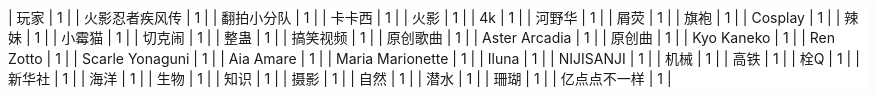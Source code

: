 | 玩家 | 1 |
| 火影忍者疾风传 | 1 |
| 翻拍小分队 | 1 |
| 卡卡西 | 1 |
| 火影 | 1 |
| 4k | 1 |
| 河野华 | 1 |
| 屑荧 | 1 |
| 旗袍 | 1 |
| Cosplay | 1 |
| 辣妹 | 1 |
| 小霉猫 | 1 |
| 切克闹 | 1 |
| 整蛊 | 1 |
| 搞笑视频 | 1 |
| 原创歌曲 | 1 |
| Aster Arcadia | 1 |
| 原创曲 | 1 |
| Kyo Kaneko | 1 |
| Ren Zotto | 1 |
| Scarle Yonaguni | 1 |
| Aia Amare | 1 |
| Maria Marionette | 1 |
| Iluna | 1 |
| NIJISANJI | 1 |
| 机械 | 1 |
| 高铁 | 1 |
| 栓Q | 1 |
| 新华社 | 1 |
| 海洋 | 1 |
| 生物 | 1 |
| 知识 | 1 |
| 摄影 | 1 |
| 自然 | 1 |
| 潜水 | 1 |
| 珊瑚 | 1 |
| 亿点点不一样 | 1 |